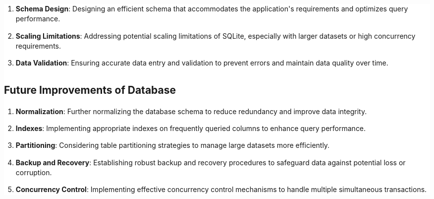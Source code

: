 1. **Schema Design**: Designing an efficient schema that accommodates the application's requirements and optimizes query performance.
   
2. **Scaling Limitations**: Addressing potential scaling limitations of SQLite, especially with larger datasets or high concurrency requirements.
   
3. **Data Validation**: Ensuring accurate data entry and validation to prevent errors and maintain data quality over time.


## Future Improvements of Database

1. **Normalization**: Further normalizing the database schema to reduce redundancy and improve data integrity.
  
2. **Indexes**: Implementing appropriate indexes on frequently queried columns to enhance query performance.
  
3. **Partitioning**: Considering table partitioning strategies to manage large datasets more efficiently.
  
4. **Backup and Recovery**: Establishing robust backup and recovery procedures to safeguard data against potential loss or corruption.
  
5. **Concurrency Control**: Implementing effective concurrency control mechanisms to handle multiple simultaneous transactions.

